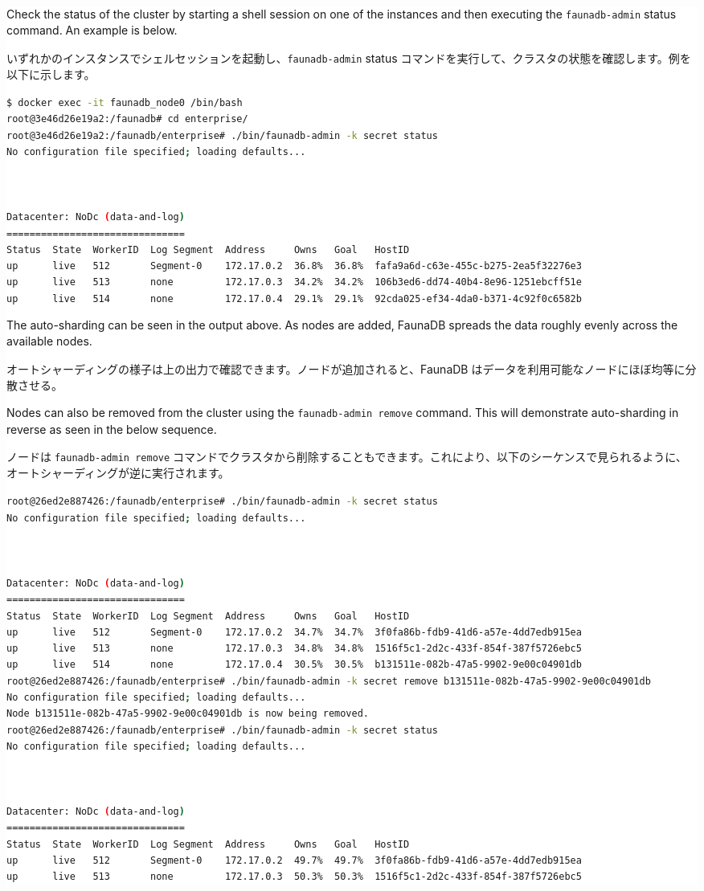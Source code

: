 Check the status of the cluster by starting a shell session on one of the instances and then executing the `faunadb-admin` status command. An example is below.

いずれかのインスタンスでシェルセッションを起動し、`faunadb-admin` status コマンドを実行して、クラスタの状態を確認します。例を以下に示します。

```bash
$ docker exec -it faunadb_node0 /bin/bash
root@3e46d26e19a2:/faunadb# cd enterprise/
root@3e46d26e19a2:/faunadb/enterprise# ./bin/faunadb-admin -k secret status
No configuration file specified; loading defaults...



Datacenter: NoDc (data-and-log)
===============================
Status  State  WorkerID  Log Segment  Address     Owns   Goal   HostID
up      live   512       Segment-0    172.17.0.2  36.8%  36.8%  fafa9a6d-c63e-455c-b275-2ea5f32276e3
up      live   513       none         172.17.0.3  34.2%  34.2%  106b3ed6-dd74-40b4-8e96-1251ebcff51e
up      live   514       none         172.17.0.4  29.1%  29.1%  92cda025-ef34-4da0-b371-4c92f0c6582b
```

The auto-sharding can be seen in the output above. As nodes are added, FaunaDB spreads the data roughly evenly across the available nodes.

オートシャーディングの様子は上の出力で確認できます。ノードが追加されると、FaunaDB はデータを利用可能なノードにほぼ均等に分散させる。

Nodes can also be removed from the cluster using the `faunadb-admin remove` command. This will demonstrate auto-sharding in reverse as seen in the below sequence.

ノードは `faunadb-admin remove` コマンドでクラスタから削除することもできます。これにより、以下のシーケンスで見られるように、オートシャーディングが逆に実行されます。

```bash
root@26ed2e887426:/faunadb/enterprise# ./bin/faunadb-admin -k secret status
No configuration file specified; loading defaults...



Datacenter: NoDc (data-and-log)
===============================
Status  State  WorkerID  Log Segment  Address     Owns   Goal   HostID
up      live   512       Segment-0    172.17.0.2  34.7%  34.7%  3f0fa86b-fdb9-41d6-a57e-4dd7edb915ea
up      live   513       none         172.17.0.3  34.8%  34.8%  1516f5c1-2d2c-433f-854f-387f5726ebc5
up      live   514       none         172.17.0.4  30.5%  30.5%  b131511e-082b-47a5-9902-9e00c04901db
root@26ed2e887426:/faunadb/enterprise# ./bin/faunadb-admin -k secret remove b131511e-082b-47a5-9902-9e00c04901db
No configuration file specified; loading defaults...
Node b131511e-082b-47a5-9902-9e00c04901db is now being removed.
root@26ed2e887426:/faunadb/enterprise# ./bin/faunadb-admin -k secret status
No configuration file specified; loading defaults...



Datacenter: NoDc (data-and-log)
===============================
Status  State  WorkerID  Log Segment  Address     Owns   Goal   HostID
up      live   512       Segment-0    172.17.0.2  49.7%  49.7%  3f0fa86b-fdb9-41d6-a57e-4dd7edb915ea
up      live   513       none         172.17.0.3  50.3%  50.3%  1516f5c1-2d2c-433f-854f-387f5726ebc5
```
